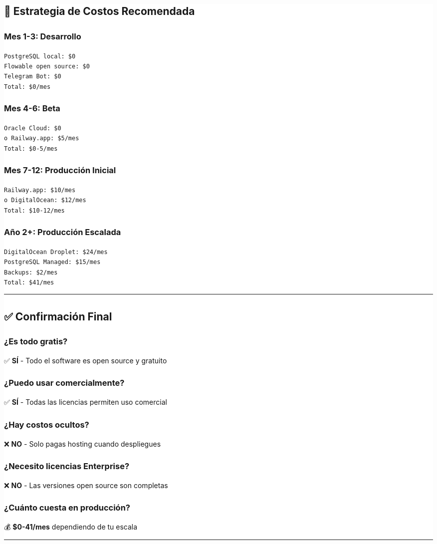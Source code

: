 
## 🎯 Estrategia de Costos Recomendada

### **Mes 1-3: Desarrollo**
```
PostgreSQL local: $0
Flowable open source: $0
Telegram Bot: $0
Total: $0/mes
```

### **Mes 4-6: Beta**
```
Oracle Cloud: $0
o Railway.app: $5/mes
Total: $0-5/mes
```

### **Mes 7-12: Producción Inicial**
```
Railway.app: $10/mes
o DigitalOcean: $12/mes
Total: $10-12/mes
```

### **Año 2+: Producción Escalada**
```
DigitalOcean Droplet: $24/mes
PostgreSQL Managed: $15/mes
Backups: $2/mes
Total: $41/mes
```

---

## ✅ Confirmación Final

### **¿Es todo gratis?**
✅ **SÍ** - Todo el software es open source y gratuito

### **¿Puedo usar comercialmente?**
✅ **SÍ** - Todas las licencias permiten uso comercial

### **¿Hay costos ocultos?**
❌ **NO** - Solo pagas hosting cuando despliegues

### **¿Necesito licencias Enterprise?**
❌ **NO** - Las versiones open source son completas

### **¿Cuánto cuesta en producción?**
💰 **$0-41/mes** dependiendo de tu escala

---